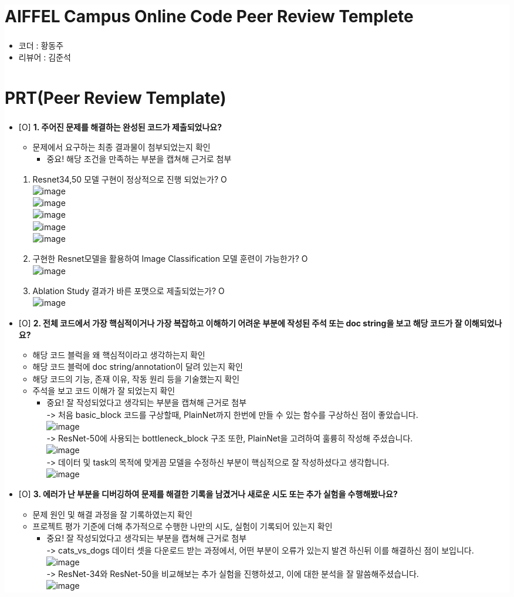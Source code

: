# AIFFEL Campus Online Code Peer Review Templete
- 코더 : 황동주
- 리뷰어 : 김준석


# PRT(Peer Review Template)
- [O]  **1. 주어진 문제를 해결하는 완성된 코드가 제출되었나요?**
    - 문제에서 요구하는 최종 결과물이 첨부되었는지 확인
        - 중요! 해당 조건을 만족하는 부분을 캡쳐해 근거로 첨부  
    1. Resnet34,50 모델 구현이 정상적으로 진행 되었는가? O  
     <img width="370" alt="image" src="https://github.com/user-attachments/assets/6089adba-e1dc-48f2-afa1-8934ea4ff197" /><br>
     <img width="393" alt="image" src="https://github.com/user-attachments/assets/2bd690d3-00c6-43ce-aeee-795e7a6b181b" /><br>
     <img width="483" alt="image" src="https://github.com/user-attachments/assets/9cbc4501-7f48-46a1-8b19-41d542cbfdf3" /><br>
     <img width="490" alt="image" src="https://github.com/user-attachments/assets/6abdd6b6-22ba-4f02-8fe4-dc61bcaf3360" /><br>
     <img width="481" alt="image" src="https://github.com/user-attachments/assets/e4118a3b-001b-4fb8-94d6-e99593e3340d" /><br>

    2. 구현한 Resnet모델을 활용하여 Image Classification 모델 훈련이 가능한가? O  
    <img width="549" alt="image" src="https://github.com/user-attachments/assets/fe32102b-ec29-4504-960b-aa7b9c9c16b1" /><br>

    3. Ablation Study 결과가 바른 포맷으로 제출되었는가? O  
    <img width="308" alt="image" src="https://github.com/user-attachments/assets/7920d6f7-cf0c-4d5a-919f-42bd36ac12e4" /><br>
    
- [O]  **2. 전체 코드에서 가장 핵심적이거나 가장 복잡하고 이해하기 어려운 부분에 작성된 
주석 또는 doc string을 보고 해당 코드가 잘 이해되었나요?**
    - 해당 코드 블럭을 왜 핵심적이라고 생각하는지 확인
    - 해당 코드 블럭에 doc string/annotation이 달려 있는지 확인
    - 해당 코드의 기능, 존재 이유, 작동 원리 등을 기술했는지 확인
    - 주석을 보고 코드 이해가 잘 되었는지 확인
        - 중요! 잘 작성되었다고 생각되는 부분을 캡쳐해 근거로 첨부  
    -> 처음 basic_block 코드를 구상할때, PlainNet까지 한번에 만들 수 있는 함수를 구상하신 점이 좋았습니다.  
      <img width="434" alt="image" src="https://github.com/user-attachments/assets/5a4d9b45-1a19-4150-8dfb-b4f5cf215555" /><br>
    -> ResNet-50에 사용되는 bottleneck_block 구조 또한, PlainNet을 고려하여 훌륭히 작성해 주셨습니다.  
      <img width="347" alt="image" src="https://github.com/user-attachments/assets/7ff5a714-9fcc-471f-ab6a-d9291d0bcbea" /><br>
    -> 데이터 및 task의 목적에 맞게끔 모델을 수정하신 부분이 핵심적으로 잘 작성하셨다고 생각합니다.  
      <img width="450" alt="image" src="https://github.com/user-attachments/assets/7405069a-b7f8-4cf3-af6e-db0a709db102" /><br>



        
- [O]  **3. 에러가 난 부분을 디버깅하여 문제를 해결한 기록을 남겼거나
새로운 시도 또는 추가 실험을 수행해봤나요?**
    - 문제 원인 및 해결 과정을 잘 기록하였는지 확인
    - 프로젝트 평가 기준에 더해 추가적으로 수행한 나만의 시도, 
    실험이 기록되어 있는지 확인
        - 중요! 잘 작성되었다고 생각되는 부분을 캡쳐해 근거로 첨부  
    -> cats_vs_dogs 데이터 셋을 다운로드 받는 과정에서, 어떤 부분이 오류가 있는지 발견 하신뒤 이를 해결하신 점이 보입니다.  
      <img width="523" alt="image" src="https://github.com/user-attachments/assets/3626529b-6dbc-4ae0-b250-b57fe59945c9" /><br>
    -> ResNet-34와 ResNet-50을 비교해보는 추가 실험을 진행하셨고, 이에 대한 분석을 잘 말씀해주셨습니다.  
      <img width="538" alt="image" src="https://github.com/user-attachments/assets/4f7cc2d7-df77-4ff7-8417-c1309aac68fa" /><br>
        